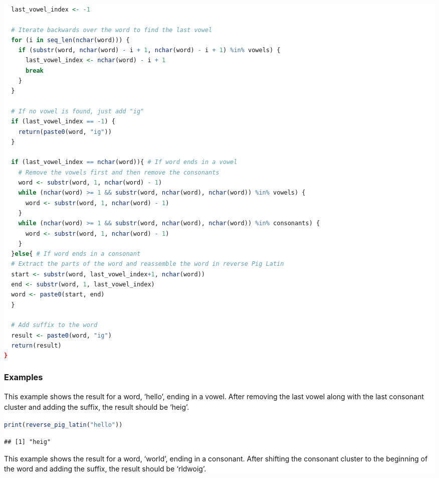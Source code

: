 ``` r
  last_vowel_index <- -1
  
  # Iterate backwards over the word to find the last vowel
  for (i in seq_len(nchar(word))) {
    if (substr(word, nchar(word) - i + 1, nchar(word) - i + 1) %in% vowels) {
      last_vowel_index <- nchar(word) - i + 1
      break
    }
  }
  
  # If no vowel is found, just add "ig"
  if (last_vowel_index == -1) {
    return(paste0(word, "ig"))
  }                 
  
  if (last_vowel_index == nchar(word)){ # If word ends in a vowel
    # Remove the vowels first and then remove the consonants
    word <- substr(word, 1, nchar(word) - 1)
    while (nchar(word) >= 1 && substr(word, nchar(word), nchar(word)) %in% vowels) {
      word <- substr(word, 1, nchar(word) - 1)
    }
    while (nchar(word) >= 1 && substr(word, nchar(word), nchar(word)) %in% consonants) {
      word <- substr(word, 1, nchar(word) - 1)
    }
  }else{ # If word ends in a consonant
  # Extract the parts of the word and reassemble the word in reverse Pig Latin
  start <- substr(word, last_vowel_index+1, nchar(word))
  end <- substr(word, 1, last_vowel_index)
  word <- paste0(start, end)
  }
  
  # Add suffix to the word
  result <- paste0(word, "ig")
  return(result)
}
```

### Examples

This example shows the result for a word, ‘hello’, ending in a vowel.
After removing the last vowel along with the last consonant cluster and
adding the suffix, the result should be ‘heig’.

``` r
print(reverse_pig_latin("hello"))
```

    ## [1] "heig"

This example shows the result for a word, ‘world’, ending in a
consonant. After shifting the consonant cluster to the beginning of the
word and adding the suffix, the result should be ‘rldwoig’.
